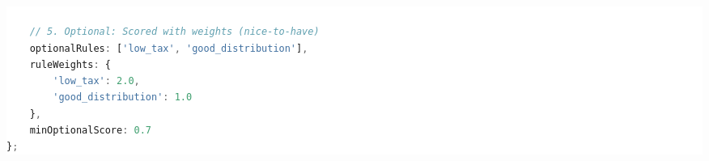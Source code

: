 ```typescript

    // 5. Optional: Scored with weights (nice-to-have)
    optionalRules: ['low_tax', 'good_distribution'],
    ruleWeights: {
        'low_tax': 2.0,
        'good_distribution': 1.0
    },
    minOptionalScore: 0.7
};
```

